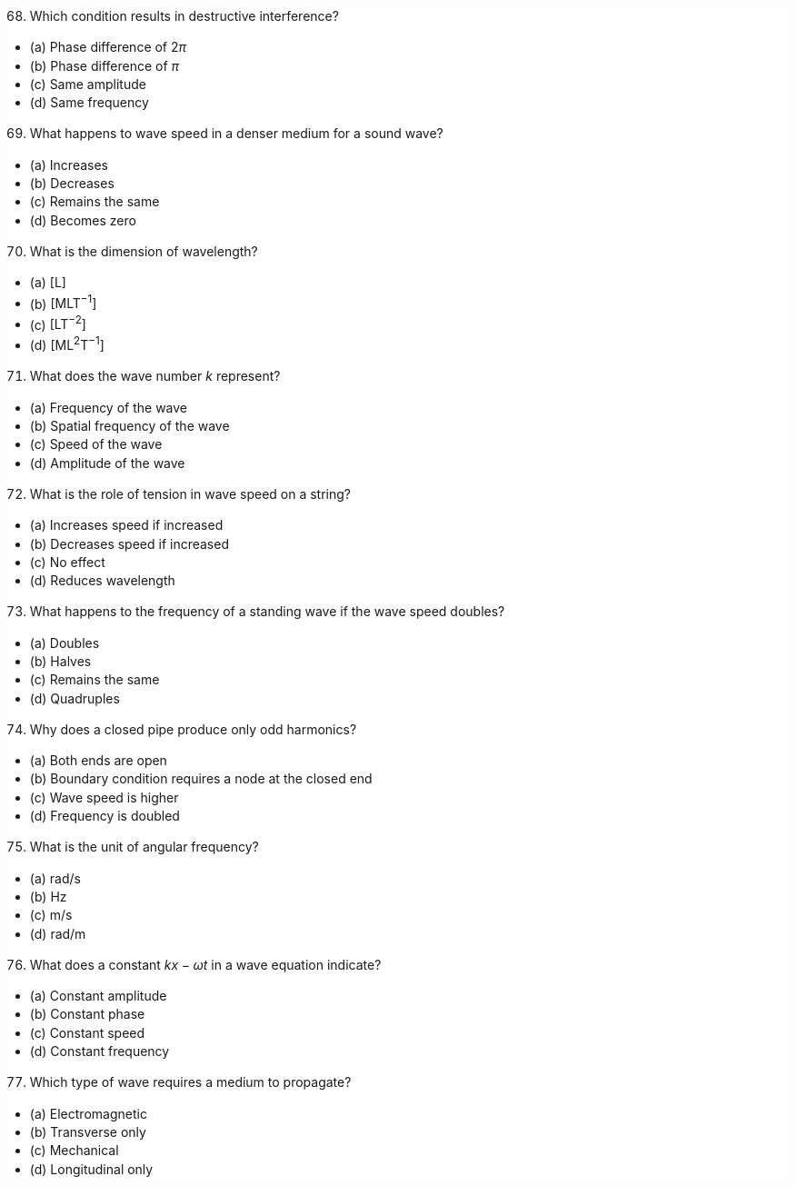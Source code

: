 68. Which condition results in destructive interference?  
   - (a) Phase difference of $2 \pi$  
   - (b) Phase difference of $\pi$  
   - (c) Same amplitude  
   - (d) Same frequency

69. What happens to wave speed in a denser medium for a sound wave?  
   - (a) Increases  
   - (b) Decreases  
   - (c) Remains the same  
   - (d) Becomes zero

70. What is the dimension of wavelength?  
   - (a) $[\text{L}]$  
   - (b) $[\text{M} \text{L} \text{T}^{-1}]$  
   - (c) $[\text{L} \text{T}^{-2}]$  
   - (d) $[\text{M} \text{L}^2 \text{T}^{-1}]$

71. What does the wave number $k$ represent?  
   - (a) Frequency of the wave  
   - (b) Spatial frequency of the wave  
   - (c) Speed of the wave  
   - (d) Amplitude of the wave

72. What is the role of tension in wave speed on a string?  
   - (a) Increases speed if increased  
   - (b) Decreases speed if increased  
   - (c) No effect  
   - (d) Reduces wavelength

73. What happens to the frequency of a standing wave if the wave speed doubles?  
   - (a) Doubles  
   - (b) Halves  
   - (c) Remains the same  
   - (d) Quadruples

74. Why does a closed pipe produce only odd harmonics?  
   - (a) Both ends are open  
   - (b) Boundary condition requires a node at the closed end  
   - (c) Wave speed is higher  
   - (d) Frequency is doubled

75. What is the unit of angular frequency?  
   - (a) $\text{rad/s}$  
   - (b) $\text{Hz}$  
   - (c) $\text{m/s}$  
   - (d) $\text{rad/m}$

76. What does a constant $k x - \omega t$ in a wave equation indicate?  
   - (a) Constant amplitude  
   - (b) Constant phase  
   - (c) Constant speed  
   - (d) Constant frequency

77. Which type of wave requires a medium to propagate?  
   - (a) Electromagnetic  
   - (b) Transverse only  
   - (c) Mechanical  
   - (d) Longitudinal only
